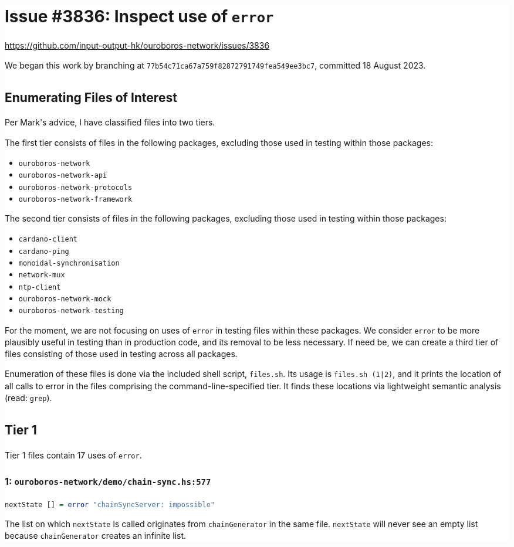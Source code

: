# Issue #3836: Inspect use of `error`

https://github.com/input-output-hk/ouroboros-network/issues/3836

We began this work by branching at `77b54c71ca67a759f82872791749fea549ee3bc7`,
committed 18 August 2023.


## Enumerating Files of Interest

Per Mark's advice, I have classified files into two tiers.

The first tier consists of files in the following packages, excluding those used
in testing within those packages:
- `ouroboros-network`
- `ouroboros-network-api`
- `ouroboros-network-protocols`
- `ouroboros-network-framework`

The second tier consists of files in the following packages, excluding those
used in testing within those packages: 
- `cardano-client`
- `cardano-ping`
- `monoidal-synchronisation`
- `network-mux`
- `ntp-client`
- `ouroboros-network-mock`
- `ouroboros-network-testing`

For the moment, we are not focusing on uses of `error` in testing files within
these packages. We consider `error` to be more plausibly useful in testing than
in production code, and its removal to be less necessary. If need be, we can
create a third tier of files consisting of those used in testing across all
packages.

Enumeration of these files is done via the included shell script, `files.sh`.
Its usage is `files.sh (1|2)`, and it prints the location of all calls to error
in the files comprising the command-line-specified tier. It finds these
locations via lightweight semantic analysis (read: `grep`).


## Tier 1

Tier 1 files contain 17 uses of `error`.

### 1: `ouroboros-network/demo/chain-sync.hs:577`
```hs
nextState [] = error "chainSyncServer: impossible"
```

The list on which `nextState` is called originates from `chainGenerator` in the
same file. `nextState` will never see an empty list because `chainGenerator`
creates an infinite list.
